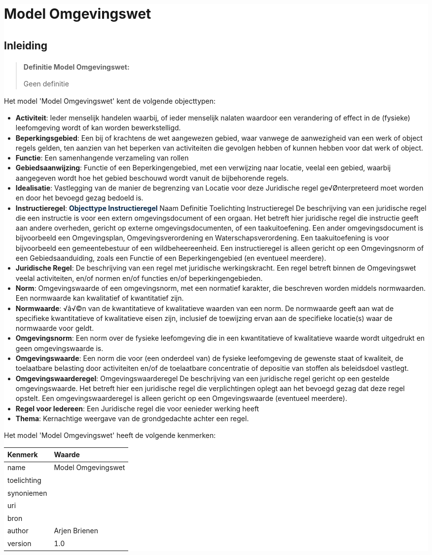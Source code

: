 # Model Omgevingswet
## Inleiding
> **Definitie Model Omgevingswet:** 
>
> Geen definitie

Het model 'Model Omgevingswet' kent de volgende objecttypen:

* **Activiteit**: Ieder menselijk handelen waarbij, of ieder menselijk nalaten waardoor een verandering of effect in de (fysieke) leefomgeving wordt of kan worden bewerkstelligd. 
* **Beperkingsgebied**: Een bij of krachtens de wet aangewezen gebied, waar vanwege de aanwezigheid van een werk of object regels gelden, ten aanzien van het beperken van activiteiten die gevolgen hebben of kunnen hebben voor dat werk of object.
* **Functie**: Een samenhangende verzameling van rollen
* **Gebiedsaanwijzing**: Functie of een Beperkingengebied, met een verwijzing naar locatie, veelal een gebied, waarbij aangegeven wordt hoe het gebied beschouwd wordt vanuit de bijbehorende regels.
* **Idealisatie**: Vastlegging van de manier de begrenzing van Locatie voor deze Juridische regel ge√Ønterpreteerd moet worden en door het bevoegd gezag bedoeld is.
* **Instructieregel**: <font color="#032547"><b>Objecttype Instructieregel</b></font> Naam Definitie Toelichting Instructieregel De beschrijving van een juridische regel die een instructie is voor een extern omgevingsdocument of een orgaan. Het betreft hier juridische regel die instructie geeft aan andere overheden, gericht op externe omgevingsdocumenten, of een taakuitoefening. Een ander omgevingsdocument is bijvoorbeeld een Omgevingsplan, Omgevingsverordening en Waterschapsverordening. Een taakuitoefening is voor bijvoorbeeld een gemeentebestuur of een wildbeheereenheid. Een instructieregel is alleen gericht op een Omgevingsnorm of een Gebiedsaanduiding, zoals een Functie of een Beperkingengebied (en eventueel meerdere).
* **Juridische Regel**: De beschrijving van een regel met juridische werkingskracht. Een regel betreft binnen de Omgevingswet veelal activiteiten, en/of normen en/of functies en/of beperkingengebieden.
* **Norm**: Omgevingswaarde of een omgevingsnorm, met een normatief karakter, die beschreven worden middels normwaarden. Een normwaarde kan kwalitatief of kwantitatief zijn.
* **Normwaarde**: √â√©n van de kwantitatieve of kwalitatieve waarden van een norm. De normwaarde geeft aan wat de specifieke kwantitatieve of kwalitatieve eisen zijn, inclusief de toewijzing ervan aan de specifieke locatie(s) waar de normwaarde voor geldt.
* **Omgevingsnorm**: Een norm over de fysieke leefomgeving die in een kwantitatieve of kwalitatieve waarde wordt uitgedrukt en geen omgevingswaarde is.
* **Omgevingswaarde**: Een norm die voor (een onderdeel van) de fysieke leefomgeving de gewenste staat of kwaliteit, de toelaatbare belasting door activiteiten en/of de toelaatbare concentratie of depositie van stoffen als beleidsdoel vastlegt.
* **Omgevingswaarderegel**: Omgevingswaarderegel De beschrijving van een juridische regel gericht op een gestelde omgevingswaarde. Het betreft hier een juridische regel die verplichtingen oplegt aan het bevoegd gezag dat deze regel opstelt. Een omgevingswaarderegel is alleen gericht op een Omgevingswaarde (eventueel meerdere).
* **Regel voor Iedereen**: Een Juridische regel die voor eenieder werking heeft
* **Thema**: Kernachtige weergave van de grondgedachte achter een regel.


Het model 'Model Omgevingswet' heeft de volgende kenmerken:

| Kenmerk | Waarde |
| :--- | :------ |
| name | Model Omgevingswet |
| toelichting |  |
| synoniemen |  |
| uri |  |
| bron |  |
| author | Arjen Brienen |
| version | 1.0 |